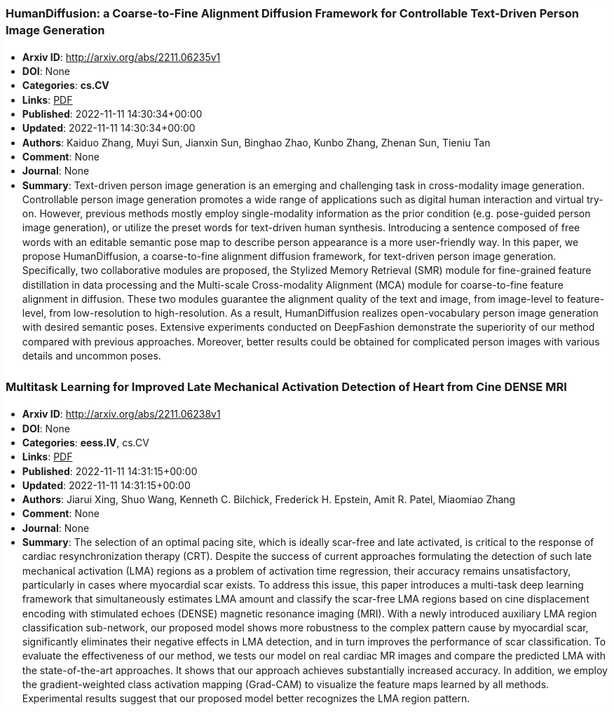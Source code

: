 

### HumanDiffusion: a Coarse-to-Fine Alignment Diffusion Framework for Controllable Text-Driven Person Image Generation
- **Arxiv ID**: http://arxiv.org/abs/2211.06235v1
- **DOI**: None
- **Categories**: **cs.CV**
- **Links**: [PDF](http://arxiv.org/pdf/2211.06235v1)
- **Published**: 2022-11-11 14:30:34+00:00
- **Updated**: 2022-11-11 14:30:34+00:00
- **Authors**: Kaiduo Zhang, Muyi Sun, Jianxin Sun, Binghao Zhao, Kunbo Zhang, Zhenan Sun, Tieniu Tan
- **Comment**: None
- **Journal**: None
- **Summary**: Text-driven person image generation is an emerging and challenging task in cross-modality image generation. Controllable person image generation promotes a wide range of applications such as digital human interaction and virtual try-on. However, previous methods mostly employ single-modality information as the prior condition (e.g. pose-guided person image generation), or utilize the preset words for text-driven human synthesis. Introducing a sentence composed of free words with an editable semantic pose map to describe person appearance is a more user-friendly way. In this paper, we propose HumanDiffusion, a coarse-to-fine alignment diffusion framework, for text-driven person image generation. Specifically, two collaborative modules are proposed, the Stylized Memory Retrieval (SMR) module for fine-grained feature distillation in data processing and the Multi-scale Cross-modality Alignment (MCA) module for coarse-to-fine feature alignment in diffusion. These two modules guarantee the alignment quality of the text and image, from image-level to feature-level, from low-resolution to high-resolution. As a result, HumanDiffusion realizes open-vocabulary person image generation with desired semantic poses. Extensive experiments conducted on DeepFashion demonstrate the superiority of our method compared with previous approaches. Moreover, better results could be obtained for complicated person images with various details and uncommon poses.



### Multitask Learning for Improved Late Mechanical Activation Detection of Heart from Cine DENSE MRI
- **Arxiv ID**: http://arxiv.org/abs/2211.06238v1
- **DOI**: None
- **Categories**: **eess.IV**, cs.CV
- **Links**: [PDF](http://arxiv.org/pdf/2211.06238v1)
- **Published**: 2022-11-11 14:31:15+00:00
- **Updated**: 2022-11-11 14:31:15+00:00
- **Authors**: Jiarui Xing, Shuo Wang, Kenneth C. Bilchick, Frederick H. Epstein, Amit R. Patel, Miaomiao Zhang
- **Comment**: None
- **Journal**: None
- **Summary**: The selection of an optimal pacing site, which is ideally scar-free and late activated, is critical to the response of cardiac resynchronization therapy (CRT). Despite the success of current approaches formulating the detection of such late mechanical activation (LMA) regions as a problem of activation time regression, their accuracy remains unsatisfactory, particularly in cases where myocardial scar exists. To address this issue, this paper introduces a multi-task deep learning framework that simultaneously estimates LMA amount and classify the scar-free LMA regions based on cine displacement encoding with stimulated echoes (DENSE) magnetic resonance imaging (MRI). With a newly introduced auxiliary LMA region classification sub-network, our proposed model shows more robustness to the complex pattern cause by myocardial scar, significantly eliminates their negative effects in LMA detection, and in turn improves the performance of scar classification. To evaluate the effectiveness of our method, we tests our model on real cardiac MR images and compare the predicted LMA with the state-of-the-art approaches. It shows that our approach achieves substantially increased accuracy. In addition, we employ the gradient-weighted class activation mapping (Grad-CAM) to visualize the feature maps learned by all methods. Experimental results suggest that our proposed model better recognizes the LMA region pattern.
